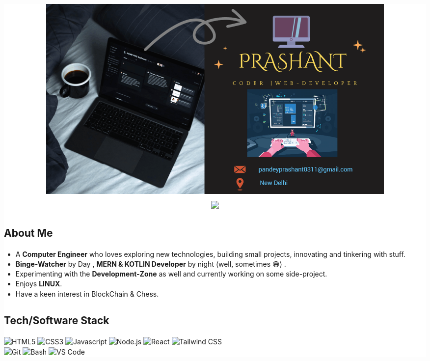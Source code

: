 <div align="center">
<img src="pandey-prashant.gif" align="center" style="width: 80%" />
</div>  
  
  <p align="center">
<img height="250em" src="./b08eba94-6c35-491a-aada-083a5309b5de_200x200.png" />
</p>

## About Me

- A **Computer Engineer** who loves exploring new technologies, building small projects, innovating and tinkering with stuff.
- **Binge-Watcher** by Day , **MERN & KOTLIN Developer** by night (well, sometimes :smile:) .
- Experimenting with the **Development-Zone** as well and currently working on some side-project.
- Enjoys **LINUX**.
- Have a keen interest in BlockChain & Chess.


## Tech/Software Stack

![HTML5](https://img.shields.io/static/v1?style=for-the-badge&logo=html5&message=HTML5&label=&color=E34F26&labelColor=000000)
![CSS3](https://img.shields.io/static/v1?style=for-the-badge&logo=css3&message=CSS3&label=&color=1572B6&labelColor=000000)
![Javascript](https://img.shields.io/static/v1?style=for-the-badge&logo=javascript&message=Javascript&label=&color=F7DF1E&labelColor=000000)
![Node.js](https://img.shields.io/static/v1?style=for-the-badge&logo=node.js&message=Node.js&label=&color=339933&labelColor=000000)
![React](https://img.shields.io/static/v1?style=for-the-badge&logo=react&message=React&label=&color=61DAFB&labelColor=000000)
![Tailwind CSS](https://img.shields.io/static/v1?style=for-the-badge&logo=tailwind-css&message=Tailwind%20CSS&label=&color=38B2AC&labelColor=000000)
<br/>
![Git](https://img.shields.io/static/v1?style=for-the-badge&logo=git&message=Git&label=&color=F05032&labelColor=000000)
![Bash](https://img.shields.io/static/v1?style=for-the-badge&logo=gnu-bash&message=Bash&label=&color=4EAA25&labelColor=000000)
![VS Code](https://img.shields.io/static/v1?style=for-the-badge&logo=visual-studio-code&message=VS%20Code&label=&color=007ACC&labelColor=000000)
<br/>
